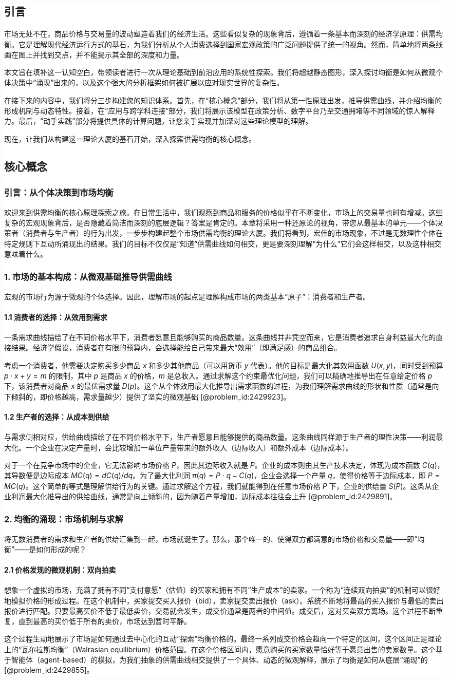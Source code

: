 ## 引言
市场无处不在，商品价格与交易量的波动塑造着我们的经济生活。这些看似复杂的现象背后，遵循着一条基本而深刻的经济学原理：供需均衡。它是理解现代经济运行方式的基石，为我们分析从个人消费选择到国家宏观政策的广泛问题提供了统一的视角。然而，简单地将两条线画在图上并找到交点，并不能揭示其全部的深度和力量。

本文旨在填补这一认知空白，带领读者进行一次从理论基础到前沿应用的系统性探索。我们将超越静态图形，深入探讨均衡是如何从微观个体决策中“涌现”出来的，以及这个强大的分析框架如何被扩展以应对现实世界的复杂性。

在接下来的内容中，我们将分三步构建您的知识体系。首先，在“核心概念”部分，我们将从第一性原理出发，推导供需曲线，并介绍均衡的形成机制与动态特性。接着，在“应用与跨学科连接”部分，我们将展示该模型在政策分析、数字平台乃至交通拥堵等不同领域的惊人解释力。最后，“动手实践”部分将提供具体的计算问题，让您亲手实现并加深对这些理论模型的理解。

现在，让我们从构建这一理论大厦的基石开始，深入探索供需均衡的核心概念。

## 核心概念

### 引言：从个体决策到市场均衡

欢迎来到供需均衡的核心原理探索之旅。在日常生活中，我们观察到商品和服务的价格似乎在不断变化，市场上的交易量也时有增减。这些复杂的宏观现象背后，是否隐藏着简洁而深刻的底层逻辑？答案是肯定的。本章将采用一种还原论的视角，带您从最基本的单元——个体决策者（消费者与生产者）的行为出发，一步步构建起整个市场供需均衡的理论大厦。我们将看到，宏伟的市场现象，不过是无数理性个体在特定规则下互动所涌现出的结果。我们的目标不仅仅是“知道”供需曲线如何相交，更是要深刻理解“为什么”它们会这样相交，以及这种相交意味着什么。

### 1. 市场的基本构成：从微观基础推导供需曲线

宏观的市场行为源于微观的个体选择。因此，理解市场的起点是理解构成市场的两类基本“原子”：消费者和生产者。

#### 1.1 消费者的选择：从效用到需求

一条需求曲线描绘了在不同价格水平下，消费者愿意且能够购买的商品数量。这条曲线并非凭空而来，它是消费者追求自身利益最大化的直接结果。经济学假设，消费者在有限的预算内，会选择能给自己带来最大“效用”（即满足感）的商品组合。

考虑一个消费者，他需要决定购买多少商品 $x$ 和多少其他商品（可以用货币 $y$ 代表）。他的目标是最大化其效用函数 $U(x,y)$，同时受到预算 $p \cdot x + y = m$ 的限制，其中 $p$ 是商品 $x$ 的价格，$m$ 是总收入。通过求解这个约束最优化问题，我们可以精确地推导出在任意给定价格 $p$ 下，该消费者对商品 $x$ 的最优需求量 $D(p)$。这个从个体效用最大化推导出需求函数的过程，为我们理解需求曲线的形状和性质（通常是向下倾斜的，即价格越高，需求量越少）提供了坚实的微观基础 [@problem_id:2429923]。

#### 1.2 生产者的选择：从成本到供给

与需求侧相对应，供给曲线描绘了在不同价格水平下，生产者愿意且能够提供的商品数量。这条曲线同样源于生产者的理性决策——利润最大化。一个企业在决定产量时，会比较增加一单位产量带来的额外收入（边际收入）和额外成本（边际成本）。

对于一个在竞争市场中的企业，它无法影响市场价格 $P$，因此其边际收入就是 $P$。企业的成本则由其生产技术决定，体现为成本函数 $C(q)$，其导数便是边际成本 $MC(q) = dC(q)/dq$。为了最大化利润 $\pi(q) = P \cdot q - C(q)$，企业会选择一个产量 $q$，使得价格等于边际成本，即 $P = MC(q)$。这个简单的等式是理解供给行为的关键。通过求解这个方程，我们就能得到在任意市场价格 $P$ 下，企业的供给量 $S(P)$。这条从企业利润最大化推导出的供给曲线，通常是向上倾斜的，因为随着产量增加，边际成本往往会上升 [@problem_id:2429891]。

### 2. 均衡的涌现：市场机制与求解

将无数消费者的需求和生产者的供给汇集到一起，市场就诞生了。那么，那个唯一的、使得双方都满意的市场价格和交易量——即“均衡”——是如何形成的呢？

#### 2.1 价格发现的微观机制：双向拍卖

想象一个虚拟的市场，充满了拥有不同“支付意愿”（估值）的买家和拥有不同“生产成本”的卖家。一个称为“连续双向拍卖”的机制可以很好地模拟价格的形成过程。在这个机制中，买家提交买入报价（bid），卖家提交卖出报价（ask）。系统不断地将最高的买入报价与最低的卖出报价进行匹配。只要最高买价不低于最低卖价，交易就会发生，成交价通常是两者的中间值。成交后，这对买卖双方离场。这个过程不断重复，直到最高的买价低于所有的卖价，市场达到暂时平静。

这个过程生动地展示了市场是如何通过去中心化的互动“探索”均衡价格的。最终一系列成交价格会趋向一个特定的区间，这个区间正是理论上的“瓦尔拉斯均衡”（Walrasian equilibrium）价格范围。在这个价格区间内，愿意购买的买家数量恰好等于愿意出售的卖家数量。这个基于智能体（agent-based）的模拟，为我们抽象的供需曲线相交提供了一个具体、动态的微观解释，展示了均衡是如何从底层“涌现”的 [@problem_id:2429855]。
